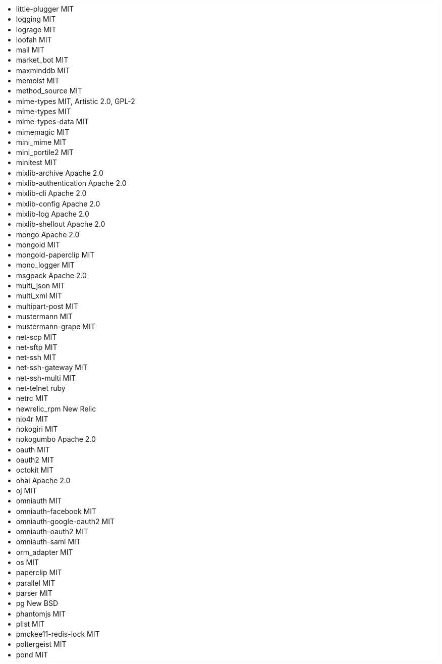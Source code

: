 * little-plugger MIT
* logging MIT
* lograge MIT
* loofah MIT
* mail MIT
* market_bot MIT
* maxminddb MIT
* memoist MIT
* method_source MIT
* mime-types MIT, Artistic 2.0, GPL-2
* mime-types MIT
* mime-types-data MIT
* mimemagic MIT
* mini_mime MIT
* mini_portile2 MIT
* minitest MIT
* mixlib-archive Apache 2.0
* mixlib-authentication Apache 2.0
* mixlib-cli Apache 2.0
* mixlib-config Apache 2.0
* mixlib-log Apache 2.0
* mixlib-shellout Apache 2.0
* mongo Apache 2.0
* mongoid MIT
* mongoid-paperclip MIT
* mono_logger MIT
* msgpack Apache 2.0
* multi_json MIT
* multi_xml MIT
* multipart-post MIT
* mustermann MIT
* mustermann-grape MIT
* net-scp MIT
* net-sftp MIT
* net-ssh MIT
* net-ssh-gateway MIT
* net-ssh-multi MIT
* net-telnet ruby
* netrc MIT
* newrelic_rpm New Relic
* nio4r MIT
* nokogiri MIT
* nokogumbo Apache 2.0
* oauth MIT
* oauth2 MIT
* octokit MIT
* ohai Apache 2.0
* oj MIT
* omniauth MIT
* omniauth-facebook MIT
* omniauth-google-oauth2 MIT
* omniauth-oauth2 MIT
* omniauth-saml MIT
* orm_adapter MIT
* os MIT
* paperclip MIT
* parallel MIT
* parser MIT
* pg New BSD
* phantomjs MIT
* plist MIT
* pmckee11-redis-lock MIT
* poltergeist MIT
* pond MIT